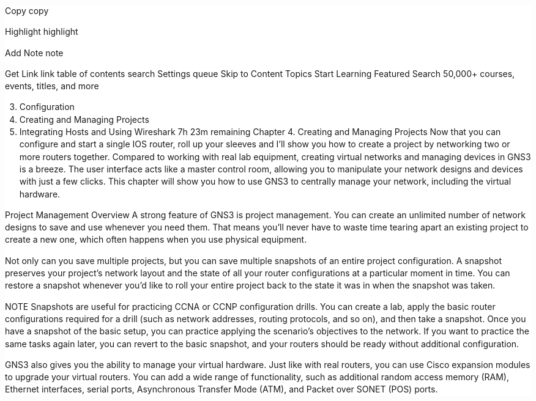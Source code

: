 
Copy
copy

Highlight
highlight

Add Note
note

Get Link
link
table of contents
search
Settings
queue
Skip to Content
Topics
Start Learning
Featured
Search 50,000+ courses, events, titles, and more


3. Configuration
4. Creating and Managing Projects
5. Integrating Hosts and Using Wireshark
7h 23m remaining
Chapter 4. Creating and Managing Projects
Now that you can configure and start a single IOS router, roll up your sleeves and I’ll show you how to create a project by networking two or more routers together. Compared to working with real lab equipment, creating virtual networks and managing devices in GNS3 is a breeze. The user interface acts like a master control room, allowing you to manipulate your network designs and devices with just a few clicks. This chapter will show you how to use GNS3 to centrally manage your network, including the virtual hardware.

Project Management Overview
A strong feature of GNS3 is project management. You can create an unlimited number of network designs to save and use whenever you need them. That means you’ll never have to waste time tearing apart an existing project to create a new one, which often happens when you use physical equipment.

Not only can you save multiple projects, but you can save multiple snapshots of an entire project configuration. A snapshot preserves your project’s network layout and the state of all your router configurations at a particular moment in time. You can restore a snapshot whenever you’d like to roll your entire project back to the state it was in when the snapshot was taken.

NOTE
Snapshots are useful for practicing CCNA or CCNP configuration drills. You can create a lab, apply the basic router configurations required for a drill (such as network addresses, routing protocols, and so on), and then take a snapshot. Once you have a snapshot of the basic setup, you can practice applying the scenario’s objectives to the network. If you want to practice the same tasks again later, you can revert to the basic snapshot, and your routers should be ready without additional configuration.

GNS3 also gives you the ability to manage your virtual hardware. Just like with real routers, you can use Cisco expansion modules to upgrade your virtual routers. You can add a wide range of functionality, such as additional random access memory (RAM), Ethernet interfaces, serial ports, Asynchronous Transfer Mode (ATM), and Packet over SONET (POS) ports.
